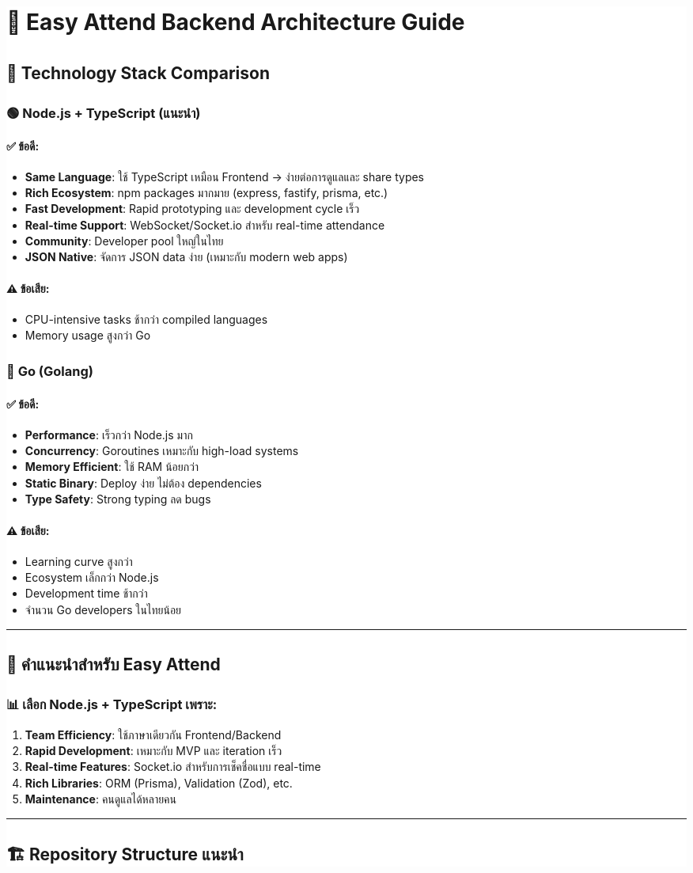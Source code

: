 # 🚀 Easy Attend Backend Architecture Guide

## 🤔 Technology Stack Comparison

### 🟢 **Node.js + TypeScript (แนะนำ)**

#### ✅ **ข้อดี:**
- **Same Language**: ใช้ TypeScript เหมือน Frontend → ง่ายต่อการดูแลและ share types
- **Rich Ecosystem**: npm packages มากมาย (express, fastify, prisma, etc.)
- **Fast Development**: Rapid prototyping และ development cycle เร็ว
- **Real-time Support**: WebSocket/Socket.io สำหรับ real-time attendance
- **Community**: Developer pool ใหญ่ในไทย
- **JSON Native**: จัดการ JSON data ง่าย (เหมาะกับ modern web apps)

#### ⚠️ **ข้อเสีย:**
- CPU-intensive tasks ช้ากว่า compiled languages
- Memory usage สูงกว่า Go

### 🔵 **Go (Golang)**

#### ✅ **ข้อดี:**
- **Performance**: เร็วกว่า Node.js มาก
- **Concurrency**: Goroutines เหมาะกับ high-load systems
- **Memory Efficient**: ใช้ RAM น้อยกว่า
- **Static Binary**: Deploy ง่าย ไม่ต้อง dependencies
- **Type Safety**: Strong typing ลด bugs

#### ⚠️ **ข้อเสีย:**
- Learning curve สูงกว่า
- Ecosystem เล็กกว่า Node.js
- Development time ช้ากว่า
- จำนวน Go developers ในไทยน้อย

---

## 🎯 **คำแนะนำสำหรับ Easy Attend**

### 📊 **เลือก Node.js + TypeScript** เพราะ:

1. **Team Efficiency**: ใช้ภาษาเดียวกัน Frontend/Backend
2. **Rapid Development**: เหมาะกับ MVP และ iteration เร็ว
3. **Real-time Features**: Socket.io สำหรับการเช็คชื่อแบบ real-time
4. **Rich Libraries**: ORM (Prisma), Validation (Zod), etc.
5. **Maintenance**: คนดูแลได้หลายคน

---

## 🏗️ **Repository Structure แนะนำ**
